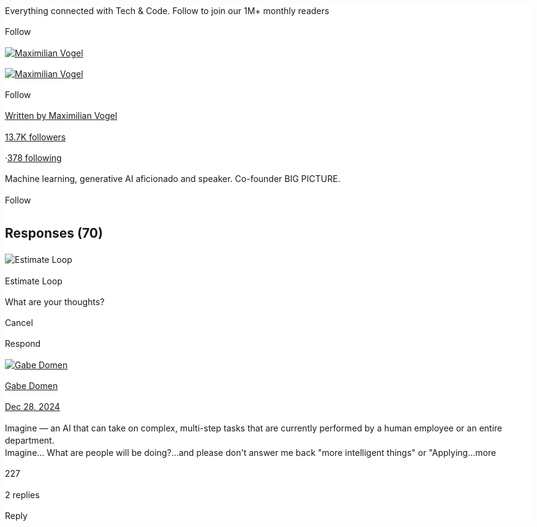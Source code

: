 Everything connected with Tech & Code. Follow to join our 1M+ monthly readers

Follow

[![Maximilian Vogel](https://miro.medium.com/v2/resize:fill:96:96/1*lmHlRIRIVfE_leviIp1iOg.png)](/@maximilian.vogel?source=post%5Fpage---post%5Fauthor%5Finfo--df54193e2de3---------------------------------------)

[![Maximilian Vogel](https://miro.medium.com/v2/resize:fill:128:128/1*lmHlRIRIVfE_leviIp1iOg.png)](/@maximilian.vogel?source=post%5Fpage---post%5Fauthor%5Finfo--df54193e2de3---------------------------------------)

Follow

[Written by Maximilian Vogel](/@maximilian.vogel?source=post%5Fpage---post%5Fauthor%5Finfo--df54193e2de3---------------------------------------)

[13.7K followers](/@maximilian.vogel/followers?source=post%5Fpage---post%5Fauthor%5Finfo--df54193e2de3---------------------------------------)

·[378 following](/@maximilian.vogel/following?source=post%5Fpage---post%5Fauthor%5Finfo--df54193e2de3---------------------------------------)

Machine learning, generative AI aficionado and speaker. Co-founder BIG PICTURE.

Follow

## Responses (70)

![Estimate Loop](https://miro.medium.com/v2/resize:fill:64:64/1*pTIqVjxFwQ1RAg0p60qV4A.png)

Estimate Loop

What are your thoughts?   

Cancel

Respond

[![Gabe Domen](https://miro.medium.com/v2/resize:fill:64:64/1*Pww6LJdxGE0GlpY-NucW1w.jpeg)](/@04bshitters?source=post%5Fpage---post%5Fresponses--df54193e2de3----0-----------------------------------)

[Gabe Domen](/@04bshitters?source=post%5Fpage---post%5Fresponses--df54193e2de3----0-----------------------------------)

[Dec 28, 2024](/@04bshitters/imagine-an-ai-that-can-take-on-complex-multi-step-tasks-that-are-currently-performed-by-a-human-027f9872b225?source=post%5Fpage---post%5Fresponses--df54193e2de3----0-----------------------------------)

Imagine — an AI that can take on complex, multi-step tasks that are currently performed by a human employee or an entire department.  
Imagine... What are people will be doing?...and please don't answer me back "more intelligent things" or "Applying…more

227

2 replies

Reply

